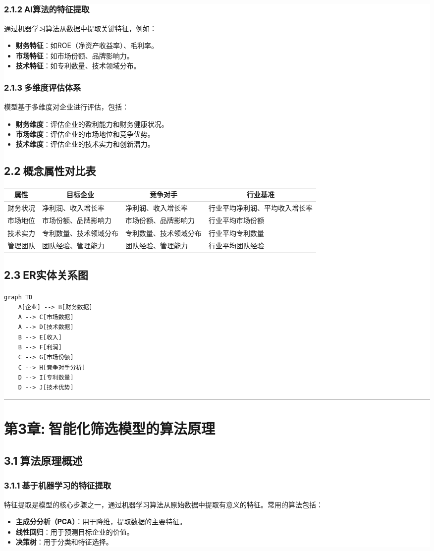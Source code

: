 ### 2.1.2 AI算法的特征提取
通过机器学习算法从数据中提取关键特征，例如：
- **财务特征**：如ROE（净资产收益率）、毛利率。
- **市场特征**：如市场份额、品牌影响力。
- **技术特征**：如专利数量、技术领域分布。

### 2.1.3 多维度评估体系
模型基于多维度对企业进行评估，包括：
- **财务维度**：评估企业的盈利能力和财务健康状况。
- **市场维度**：评估企业的市场地位和竞争优势。
- **技术维度**：评估企业的技术实力和创新潜力。

## 2.2 概念属性对比表

| **属性**       | **目标企业**               | **竞争对手**             | **行业基准**             |
|----------------|----------------------------|--------------------------|--------------------------|
| 财务状况       | 净利润、收入增长率         | 净利润、收入增长率         | 行业平均净利润、平均收入增长率 |
| 市场地位       | 市场份额、品牌影响力         | 市场份额、品牌影响力         | 行业平均市场份额           |
| 技术实力       | 专利数量、技术领域分布     | 专利数量、技术领域分布     | 行业平均专利数量           |
| 管理团队       | 团队经验、管理能力           | 团队经验、管理能力           | 行业平均团队经验           |

## 2.3 ER实体关系图

```mermaid
graph TD
    A[企业] --> B[财务数据]
    A --> C[市场数据]
    A --> D[技术数据]
    B --> E[收入]
    B --> F[利润]
    C --> G[市场份额]
    C --> H[竞争对手分析]
    D --> I[专利数量]
    D --> J[技术优势]
```

---

# 第3章: 智能化筛选模型的算法原理

## 3.1 算法原理概述

### 3.1.1 基于机器学习的特征提取
特征提取是模型的核心步骤之一，通过机器学习算法从原始数据中提取有意义的特征。常用的算法包括：
- **主成分分析（PCA）**：用于降维，提取数据的主要特征。
- **线性回归**：用于预测目标企业的价值。
- **决策树**：用于分类和特征选择。
